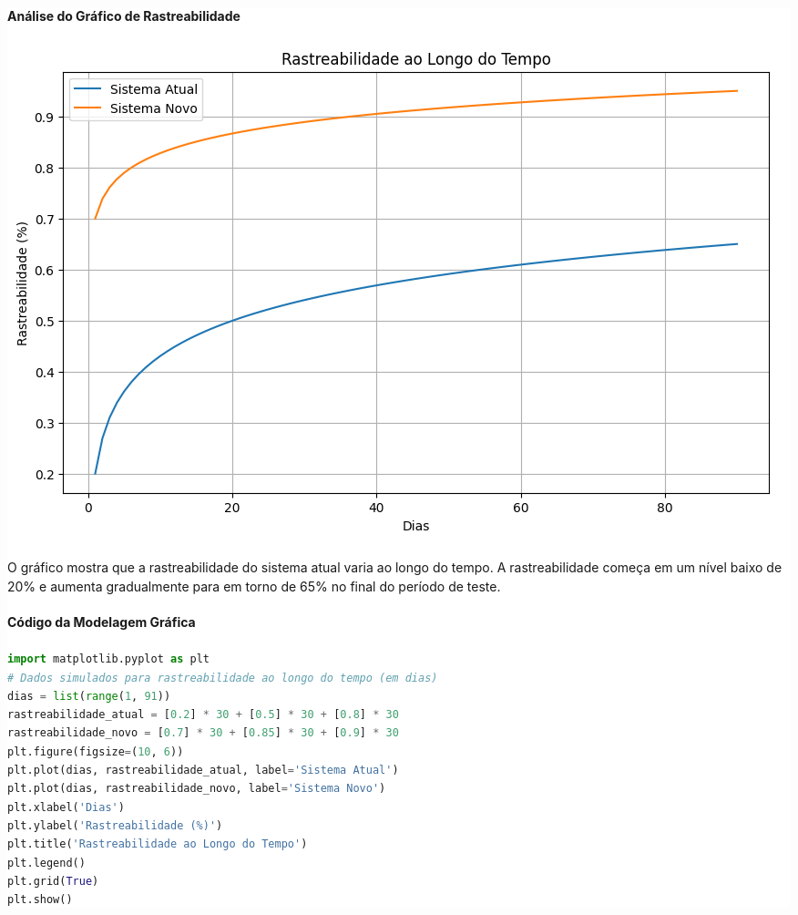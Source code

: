 #### Análise do Gráfico de Rastreabilidade

![Image](../assets/graficoRastreabilidadeAtual.png)

O gráfico mostra que a rastreabilidade do sistema atual varia ao longo do tempo. A rastreabilidade começa em um nível baixo de 20% e aumenta gradualmente para em torno de 65% no final do período de teste.

#### Código da Modelagem Gráfica 

```python
import matplotlib.pyplot as plt
# Dados simulados para rastreabilidade ao longo do tempo (em dias)
dias = list(range(1, 91))
rastreabilidade_atual = [0.2] * 30 + [0.5] * 30 + [0.8] * 30
rastreabilidade_novo = [0.7] * 30 + [0.85] * 30 + [0.9] * 30
plt.figure(figsize=(10, 6))
plt.plot(dias, rastreabilidade_atual, label='Sistema Atual')
plt.plot(dias, rastreabilidade_novo, label='Sistema Novo')
plt.xlabel('Dias')
plt.ylabel('Rastreabilidade (%)')
plt.title('Rastreabilidade ao Longo do Tempo')
plt.legend()
plt.grid(True)
plt.show()
```
